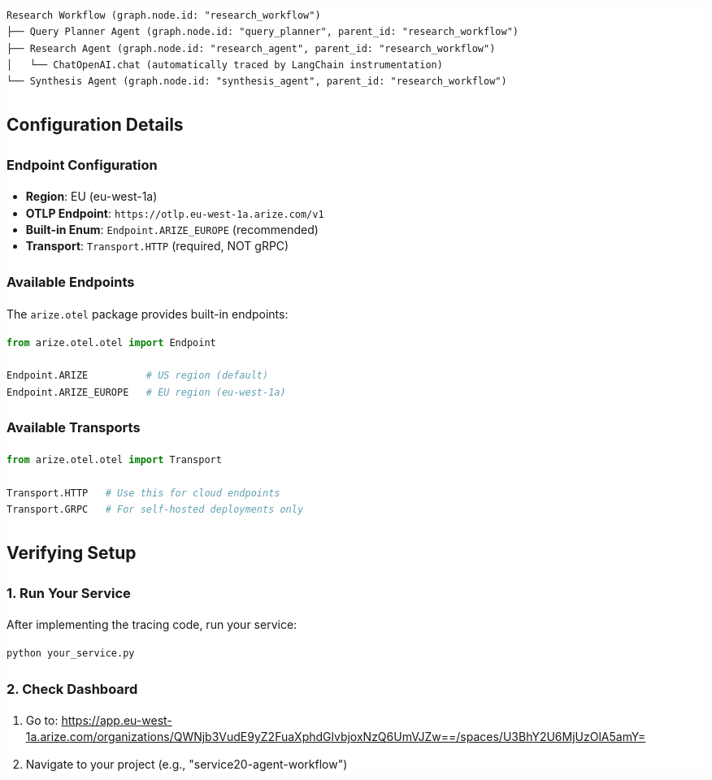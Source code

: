 ```
Research Workflow (graph.node.id: "research_workflow")
├── Query Planner Agent (graph.node.id: "query_planner", parent_id: "research_workflow")
├── Research Agent (graph.node.id: "research_agent", parent_id: "research_workflow")
│   └── ChatOpenAI.chat (automatically traced by LangChain instrumentation)
└── Synthesis Agent (graph.node.id: "synthesis_agent", parent_id: "research_workflow")
```

## Configuration Details

### Endpoint Configuration

- **Region**: EU (eu-west-1a)
- **OTLP Endpoint**: `https://otlp.eu-west-1a.arize.com/v1`
- **Built-in Enum**: `Endpoint.ARIZE_EUROPE` (recommended)
- **Transport**: `Transport.HTTP` (required, NOT gRPC)

### Available Endpoints

The `arize.otel` package provides built-in endpoints:

```python
from arize.otel.otel import Endpoint

Endpoint.ARIZE          # US region (default)
Endpoint.ARIZE_EUROPE   # EU region (eu-west-1a)
```

### Available Transports

```python
from arize.otel.otel import Transport

Transport.HTTP   # Use this for cloud endpoints
Transport.GRPC   # For self-hosted deployments only
```

## Verifying Setup

### 1. Run Your Service

After implementing the tracing code, run your service:

```bash
python your_service.py
```

### 2. Check Dashboard

1. Go to: https://app.eu-west-1a.arize.com/organizations/QWNjb3VudE9yZ2FuaXphdGlvbjoxNzQ6UmVJZw==/spaces/U3BhY2U6MjUzOlA5amY=

2. Navigate to your project (e.g., "service20-agent-workflow")

